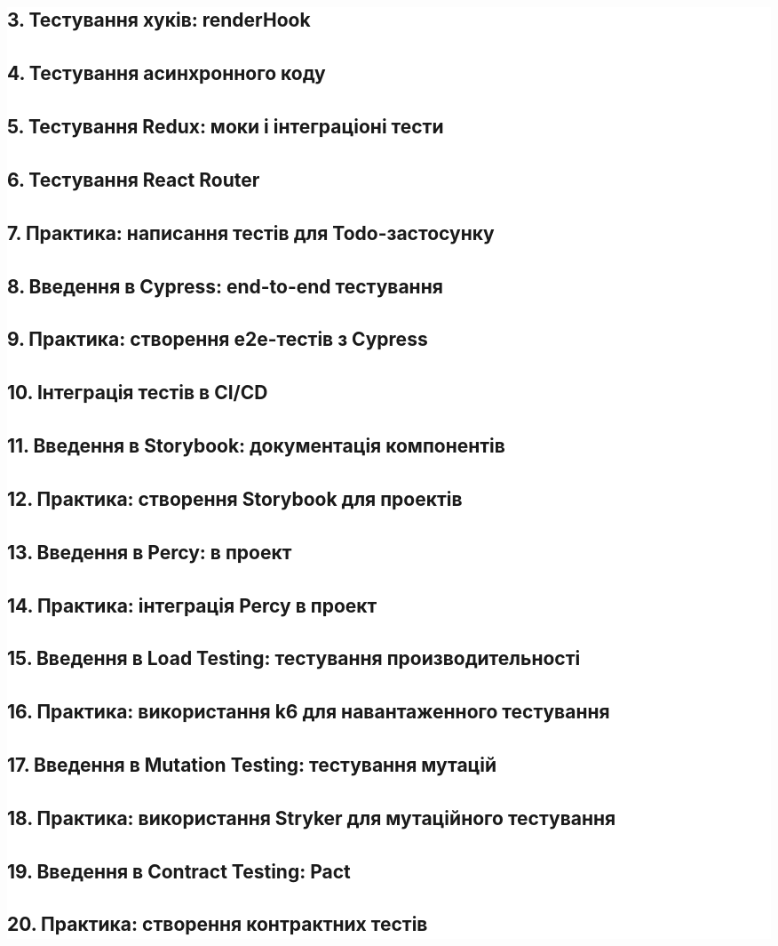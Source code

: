## 3. Тестування хуків: renderHook

## 4. Тестування acинхронного коду

## 5. Тестування Redux: моки і інтеграціоні тести

## 6. Тестування React Router

## 7. Практика: написання тестів для Todo-застосунку

## 8. Введення в Cypress: end-to-end тестування

## 9. Практика: створення e2e-тестів з Cypress

## 10. Інтеграція тестів в CI/CD

## 11. Введення в Storybook: документація компонентів

## 12. Практика: створення Storybook для проектів

## 13. Введення в Percy: в проект

## 14. Практика: інтеграція Percy в проект

## 15. Введення в Load Testing: тестування производительності

## 16. Практика: використання k6 для навантаженного тестування

## 17. Введення в Mutation Testing: тестування мутацій

## 18. Практика: використання Stryker для мутаційного тестування

## 19. Введення в Сontract Testing: Pact

## 20. Практика: створення контрактних тестів

